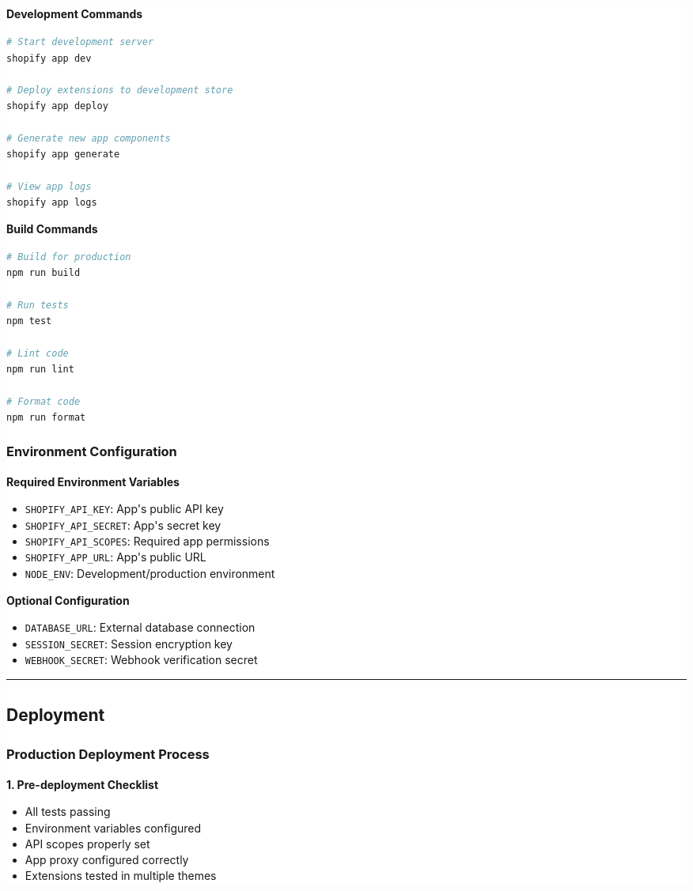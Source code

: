 **Development Commands**
```bash
# Start development server
shopify app dev

# Deploy extensions to development store
shopify app deploy

# Generate new app components
shopify app generate

# View app logs
shopify app logs
```

**Build Commands**
```bash
# Build for production
npm run build

# Run tests
npm test

# Lint code
npm run lint

# Format code
npm run format
```

### Environment Configuration

**Required Environment Variables**
- `SHOPIFY_API_KEY`: App's public API key
- `SHOPIFY_API_SECRET`: App's secret key
- `SHOPIFY_API_SCOPES`: Required app permissions
- `SHOPIFY_APP_URL`: App's public URL
- `NODE_ENV`: Development/production environment

**Optional Configuration**
- `DATABASE_URL`: External database connection
- `SESSION_SECRET`: Session encryption key
- `WEBHOOK_SECRET`: Webhook verification secret

---

## Deployment

### Production Deployment Process

**1. Pre-deployment Checklist**
- All tests passing
- Environment variables configured
- API scopes properly set
- App proxy configured correctly
- Extensions tested in multiple themes
